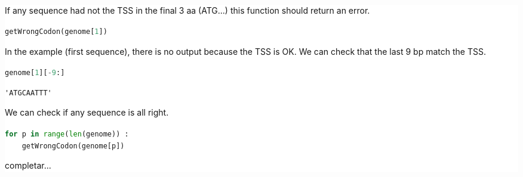If any sequence had not the TSS in the final 3 aa (ATG...) this function should return an error.


```python
getWrongCodon(genome[1])
```

In the example (first sequence), there is no output because the TSS is OK. We can check that the last 9 bp match the TSS.


```python
genome[1][-9:]
```




    'ATGCAATTT'



We can check if any sequence is all right. 


```python
for p in range(len(genome)) : 
    getWrongCodon(genome[p])
```

completar...


```python

```
